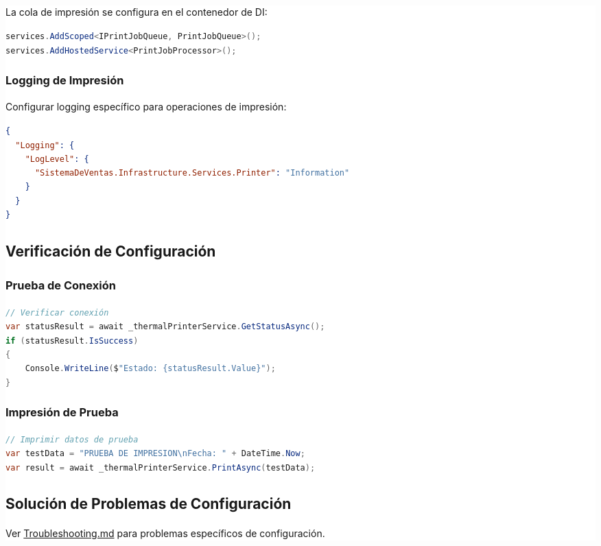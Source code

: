 La cola de impresión se configura en el contenedor de DI:

```csharp
services.AddScoped<IPrintJobQueue, PrintJobQueue>();
services.AddHostedService<PrintJobProcessor>();
```

### Logging de Impresión

Configurar logging específico para operaciones de impresión:

```json
{
  "Logging": {
    "LogLevel": {
      "SistemaDeVentas.Infrastructure.Services.Printer": "Information"
    }
  }
}
```

## Verificación de Configuración

### Prueba de Conexión

```csharp
// Verificar conexión
var statusResult = await _thermalPrinterService.GetStatusAsync();
if (statusResult.IsSuccess)
{
    Console.WriteLine($"Estado: {statusResult.Value}");
}
```

### Impresión de Prueba

```csharp
// Imprimir datos de prueba
var testData = "PRUEBA DE IMPRESION\nFecha: " + DateTime.Now;
var result = await _thermalPrinterService.PrintAsync(testData);
```

## Solución de Problemas de Configuración

Ver [Troubleshooting.md](Troubleshooting.md) para problemas específicos de configuración.